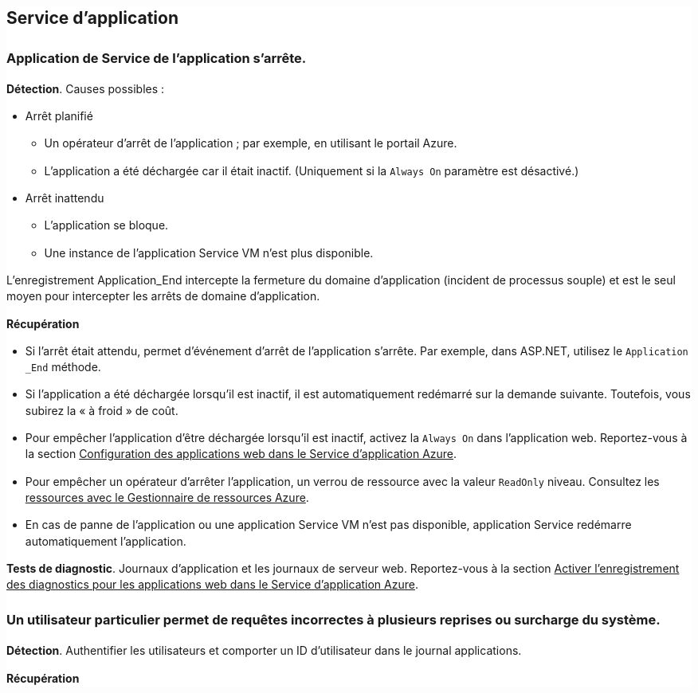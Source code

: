 
## <a name="app-service"></a>Service d’application

### <a name="app-service-app-shuts-down"></a>Application de Service de l’application s’arrête.

**Détection**. Causes possibles :

- Arrêt planifié
    
    - Un opérateur d’arrêt de l’application ; par exemple, en utilisant le portail Azure.

    - L’application a été déchargée car il était inactif. (Uniquement si la `Always On` paramètre est désactivé.)

- Arrêt inattendu

    - L’application se bloque.

    - Une instance de l’application Service VM n’est plus disponible.


L’enregistrement Application_End intercepte la fermeture du domaine d’application (incident de processus souple) et est le seul moyen pour intercepter les arrêts de domaine d’application.

**Récupération**

- Si l’arrêt était attendu, permet d’événement d’arrêt de l’application s’arrête. Par exemple, dans ASP.NET, utilisez le `Application_End` méthode.

- Si l’application a été déchargée lorsqu’il est inactif, il est automatiquement redémarré sur la demande suivante. Toutefois, vous subirez la « à froid » de coût. 

- Pour empêcher l’application d’être déchargée lorsqu’il est inactif, activez la `Always On` dans l’application web. Reportez-vous à la section [Configuration des applications web dans le Service d’application Azure][app-service-configure].

- Pour empêcher un opérateur d’arrêter l’application, un verrou de ressource avec la valeur `ReadOnly` niveau. Consultez les [ressources avec le Gestionnaire de ressources Azure][rm-locks].

- En cas de panne de l’application ou une application Service VM n’est pas disponible, application Service redémarre automatiquement l’application. 


**Tests de diagnostic**. Journaux d’application et les journaux de serveur web. Reportez-vous à la section [Activer l’enregistrement des diagnostics pour les applications web dans le Service d’application Azure][app-service-logging].


### <a name="a-particular-user-repeatedly-makes-bad-requests-or-overloads-the-system"></a>Un utilisateur particulier permet de requêtes incorrectes à plusieurs reprises ou surcharge du système. 

**Détection**. Authentifier les utilisateurs et comporter un ID d’utilisateur dans le journal applications.

**Récupération**


[api-management]: https://azure.microsoft.com/documentation/services/api-management/
[api-management-throttling]: ../api-management/api-management-sample-flexible-throttling.md
[app-insights]: ../application-insights/app-insights-overview.md
[app-insights-web-apps]: ../application-insights/app-insights-azure-web-apps.md
[app-service-configure]: ../app-service-web/web-sites-configure.md
[app-service-logging]: ../app-service-web/web-sites-enable-diagnostic-log.md
[app-service-slots]: ../app-service-web/web-sites-staged-publishing.md
[auto-rest-client-retry]: https://github.com/Azure/autorest/blob/master/Documentation/clients-retry.md
[azure-activity-logs]: ../monitoring-and-diagnostics/monitoring-overview-activity-logs.md
[azure-alerts]: ../monitoring-and-diagnostics/insights-alerts-portal.md
[azure-log-analytics]: ../log-analytics/log-analytics-overview.md
[BrokeredMessage.TimeToLive]: https://msdn.microsoft.com/library/microsoft.servicebus.messaging.brokeredmessage.timetolive.aspx
[cassandra-error-handling]: http://www.datastax.com/dev/blog/cassandra-error-handling-done-right
[circuit-breaker]: https://msdn.microsoft.com/library/dn589784.aspx
[docdb-multi-region]: ../documentdb/documentdb-developing-with-multiple-regions.md
[elasticsearch-azure]: guidance-elasticsearch-running-on-azure.md
[elasticsearch-client]: https://www.elastic.co/guide/en/elasticsearch/client/index.html
[health-endpoint-monitoring-pattern]: https://msdn.microsoft.com/library/dn589789.aspx
[onstop-events]: https://azure.microsoft.com/blog/the-right-way-to-handle-azure-onstop-events/
[lb-monitor]: ../load-balancer/load-balancer-monitor-log.md
[lb-probe]: ../load-balancer/load-balancer-custom-probe-overview.md#learn-about-the-types-of-probes
[new-relic]: https://newrelic.com/
[priority-queue-pattern]: https://msdn.microsoft.com/library/dn589794.aspx
[queue-based-load-leveling]: https://msdn.microsoft.com/library/dn589783.aspx
[QuotaExceededException]: https://msdn.microsoft.com/library/azure/microsoft.servicebus.messaging.quotaexceededexception.aspx
[ra-web-apps-basic]: guidance-web-apps-basic.md
[redis-monitor]: ../redis-cache/cache-how-to-monitor.md
[redis-retry]: ../best-practices-retry-service-specific.md#cache-redis-retry-guidelines
[resilience-by-design-pdf]: http://download.microsoft.com/download/D/8/C/D8C599A4-4E8A-49BF-80EE-FE35F49B914D/Resilience_by_Design_for_Cloud_Services_White_Paper.pdf
[RoleEntryPoint.OnStop]: https://msdn.microsoft.com/library/azure/microsoft.windowsazure.serviceruntime.roleentrypoint.onstop.aspx
[RoleEnvironment.Stopping]: https://msdn.microsoft.com/library/azure/microsoft.windowsazure.serviceruntime.roleenvironment.stopping.aspx
[rm-locks]: ../resource-group-lock-resources.md
[sb-dead-letter-queue]: ../service-bus-messaging/service-bus-dead-letter-queues.md
[sb-georeplication-sample]: https://github.com/Azure-Samples/azure-servicebus-messaging-samples/tree/master/GeoReplication
[sb-messagingexception-class]: https://msdn.microsoft.com/library/azure/microsoft.servicebus.messaging.messagingexception.aspx
[sb-messaging-exceptions]: ../service-bus-messaging/service-bus-messaging-exceptions.md
[sb-outages]: ../service-bus/service-bus-outages-disasters.md#protecting-queues-and-topics-against-datacenter-outages-or-disasters
[sb-partition]: ../service-bus-messaging/service-bus-partitioning.md
[sb-poison-message]: ../app-service-web/websites-dotnet-webjobs-sdk-storage-queues-how-to.md#poison
[sb-retry]: ../best-practices-retry-service-specific.md#service-bus-retry-guidelines
[search-sdk]: https://msdn.microsoft.com/library/dn951165.aspx
[scheduler-agent-supervisor]: https://msdn.microsoft.com/library/dn589780.aspx
[search-analytics]: ../search/search-traffic-analytics.md
[sql-db-audit]: ../sql-database/sql-database-auditing-get-started.md
[sql-db-errors]: ../sql-database/sql-database-develop-error-messages.md#resource-governanance-errors
[sql-db-failover]: ../sql-database/sql-database-geo-replication-failover-portal.md
[sql-db-limits]: ../sql-database/sql-database-resource-limits.md
[sql-db-replication]: ../sql-database/sql-database-geo-replication-overview.md
[storage-metrics]: https://msdn.microsoft.com/library/dn782843.aspx
[storage-replication]: ../storage/storage-redundancy.md
[Storage.RetryPolicies]: https://msdn.microsoft.com/library/microsoft.windowsazure.storage.retrypolicies.aspx
[sys.event_log]: https://msdn.microsoft.com/library/dn270018.aspx
[throttling-pattern]: https://msdn.microsoft.com/library/dn589798.aspx
[web-jobs]: ../app-service-web/web-sites-create-web-jobs.md
[web-jobs-shutdown]: ../app-service-web/websites-dotnet-webjobs-sdk-storage-queues-how-to.md#graceful